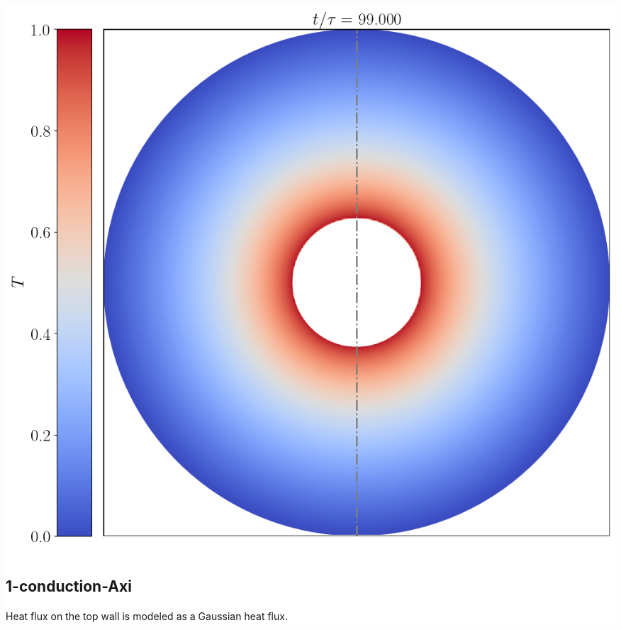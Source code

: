 ![](img/1-Video-conduction-2D-annulus.png)

## 1-conduction-Axi

Heat flux on the top wall is modeled as a Gaussian heat flux.
